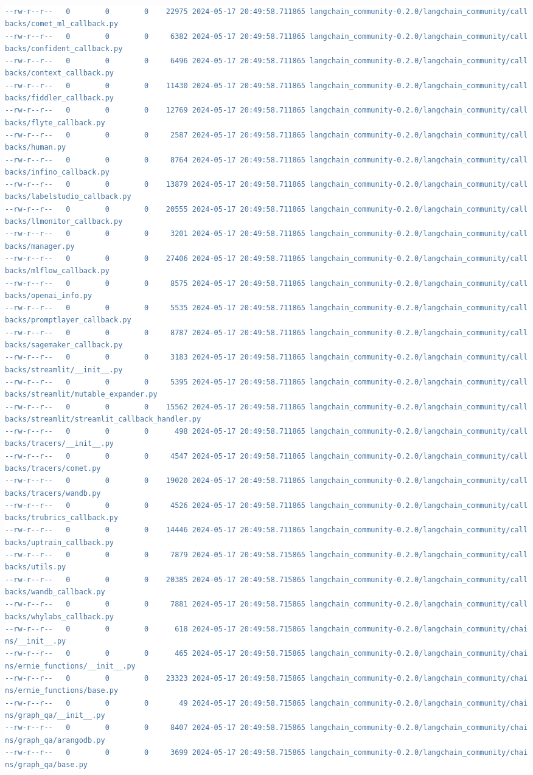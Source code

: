 ```diff
--rw-r--r--   0        0        0    22975 2024-05-17 20:49:58.711865 langchain_community-0.2.0/langchain_community/callbacks/comet_ml_callback.py
--rw-r--r--   0        0        0     6382 2024-05-17 20:49:58.711865 langchain_community-0.2.0/langchain_community/callbacks/confident_callback.py
--rw-r--r--   0        0        0     6496 2024-05-17 20:49:58.711865 langchain_community-0.2.0/langchain_community/callbacks/context_callback.py
--rw-r--r--   0        0        0    11430 2024-05-17 20:49:58.711865 langchain_community-0.2.0/langchain_community/callbacks/fiddler_callback.py
--rw-r--r--   0        0        0    12769 2024-05-17 20:49:58.711865 langchain_community-0.2.0/langchain_community/callbacks/flyte_callback.py
--rw-r--r--   0        0        0     2587 2024-05-17 20:49:58.711865 langchain_community-0.2.0/langchain_community/callbacks/human.py
--rw-r--r--   0        0        0     8764 2024-05-17 20:49:58.711865 langchain_community-0.2.0/langchain_community/callbacks/infino_callback.py
--rw-r--r--   0        0        0    13879 2024-05-17 20:49:58.711865 langchain_community-0.2.0/langchain_community/callbacks/labelstudio_callback.py
--rw-r--r--   0        0        0    20555 2024-05-17 20:49:58.711865 langchain_community-0.2.0/langchain_community/callbacks/llmonitor_callback.py
--rw-r--r--   0        0        0     3201 2024-05-17 20:49:58.711865 langchain_community-0.2.0/langchain_community/callbacks/manager.py
--rw-r--r--   0        0        0    27406 2024-05-17 20:49:58.711865 langchain_community-0.2.0/langchain_community/callbacks/mlflow_callback.py
--rw-r--r--   0        0        0     8575 2024-05-17 20:49:58.711865 langchain_community-0.2.0/langchain_community/callbacks/openai_info.py
--rw-r--r--   0        0        0     5535 2024-05-17 20:49:58.711865 langchain_community-0.2.0/langchain_community/callbacks/promptlayer_callback.py
--rw-r--r--   0        0        0     8787 2024-05-17 20:49:58.711865 langchain_community-0.2.0/langchain_community/callbacks/sagemaker_callback.py
--rw-r--r--   0        0        0     3183 2024-05-17 20:49:58.711865 langchain_community-0.2.0/langchain_community/callbacks/streamlit/__init__.py
--rw-r--r--   0        0        0     5395 2024-05-17 20:49:58.711865 langchain_community-0.2.0/langchain_community/callbacks/streamlit/mutable_expander.py
--rw-r--r--   0        0        0    15562 2024-05-17 20:49:58.711865 langchain_community-0.2.0/langchain_community/callbacks/streamlit/streamlit_callback_handler.py
--rw-r--r--   0        0        0      498 2024-05-17 20:49:58.711865 langchain_community-0.2.0/langchain_community/callbacks/tracers/__init__.py
--rw-r--r--   0        0        0     4547 2024-05-17 20:49:58.711865 langchain_community-0.2.0/langchain_community/callbacks/tracers/comet.py
--rw-r--r--   0        0        0    19020 2024-05-17 20:49:58.711865 langchain_community-0.2.0/langchain_community/callbacks/tracers/wandb.py
--rw-r--r--   0        0        0     4526 2024-05-17 20:49:58.711865 langchain_community-0.2.0/langchain_community/callbacks/trubrics_callback.py
--rw-r--r--   0        0        0    14446 2024-05-17 20:49:58.711865 langchain_community-0.2.0/langchain_community/callbacks/uptrain_callback.py
--rw-r--r--   0        0        0     7879 2024-05-17 20:49:58.715865 langchain_community-0.2.0/langchain_community/callbacks/utils.py
--rw-r--r--   0        0        0    20385 2024-05-17 20:49:58.715865 langchain_community-0.2.0/langchain_community/callbacks/wandb_callback.py
--rw-r--r--   0        0        0     7881 2024-05-17 20:49:58.715865 langchain_community-0.2.0/langchain_community/callbacks/whylabs_callback.py
--rw-r--r--   0        0        0      618 2024-05-17 20:49:58.715865 langchain_community-0.2.0/langchain_community/chains/__init__.py
--rw-r--r--   0        0        0      465 2024-05-17 20:49:58.715865 langchain_community-0.2.0/langchain_community/chains/ernie_functions/__init__.py
--rw-r--r--   0        0        0    23323 2024-05-17 20:49:58.715865 langchain_community-0.2.0/langchain_community/chains/ernie_functions/base.py
--rw-r--r--   0        0        0       49 2024-05-17 20:49:58.715865 langchain_community-0.2.0/langchain_community/chains/graph_qa/__init__.py
--rw-r--r--   0        0        0     8407 2024-05-17 20:49:58.715865 langchain_community-0.2.0/langchain_community/chains/graph_qa/arangodb.py
--rw-r--r--   0        0        0     3699 2024-05-17 20:49:58.715865 langchain_community-0.2.0/langchain_community/chains/graph_qa/base.py
```